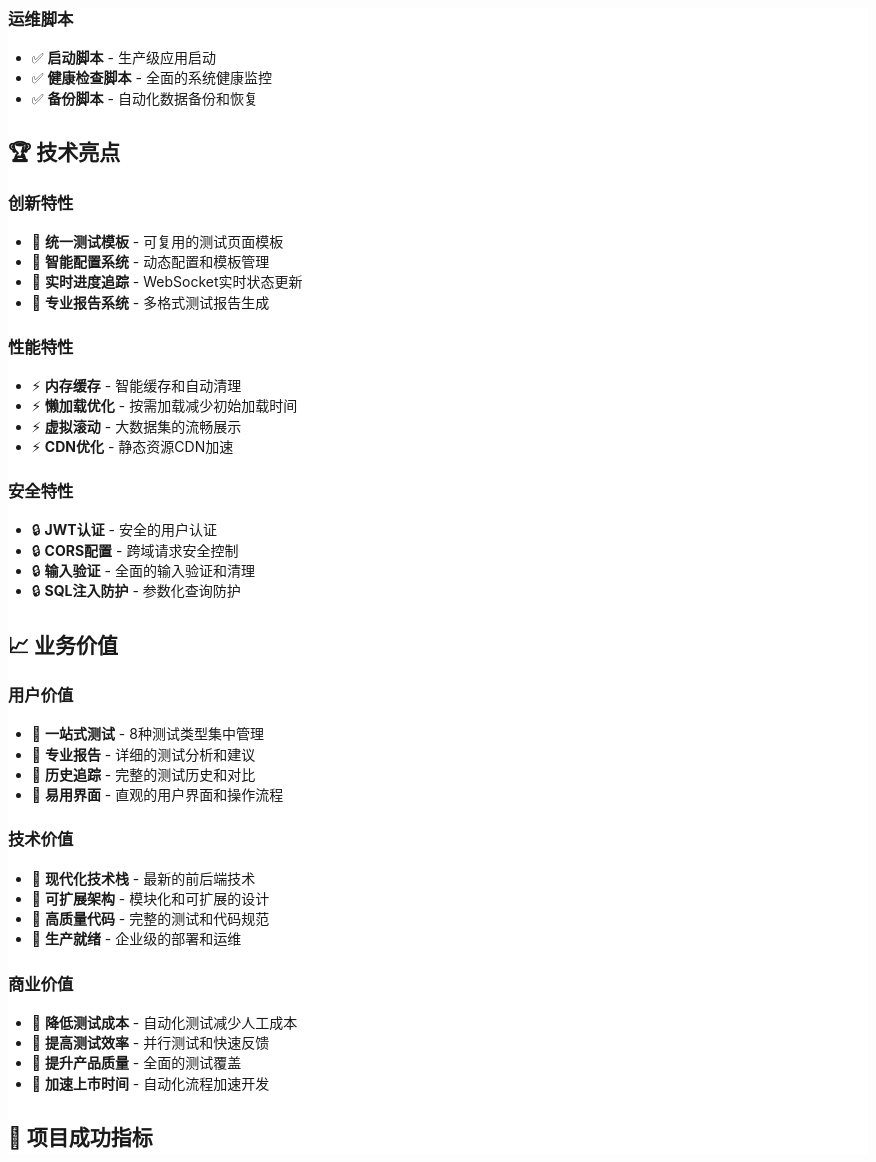### 运维脚本
- ✅ **启动脚本** - 生产级应用启动
- ✅ **健康检查脚本** - 全面的系统健康监控
- ✅ **备份脚本** - 自动化数据备份和恢复

## 🏆 技术亮点

### 创新特性
- 🌟 **统一测试模板** - 可复用的测试页面模板
- 🌟 **智能配置系统** - 动态配置和模板管理
- 🌟 **实时进度追踪** - WebSocket实时状态更新
- 🌟 **专业报告系统** - 多格式测试报告生成

### 性能特性
- ⚡ **内存缓存** - 智能缓存和自动清理
- ⚡ **懒加载优化** - 按需加载减少初始加载时间
- ⚡ **虚拟滚动** - 大数据集的流畅展示
- ⚡ **CDN优化** - 静态资源CDN加速

### 安全特性
- 🔒 **JWT认证** - 安全的用户认证
- 🔒 **CORS配置** - 跨域请求安全控制
- 🔒 **输入验证** - 全面的输入验证和清理
- 🔒 **SQL注入防护** - 参数化查询防护

## 📈 业务价值

### 用户价值
- 👥 **一站式测试** - 8种测试类型集中管理
- 👥 **专业报告** - 详细的测试分析和建议
- 👥 **历史追踪** - 完整的测试历史和对比
- 👥 **易用界面** - 直观的用户界面和操作流程

### 技术价值
- 🔧 **现代化技术栈** - 最新的前后端技术
- 🔧 **可扩展架构** - 模块化和可扩展的设计
- 🔧 **高质量代码** - 完整的测试和代码规范
- 🔧 **生产就绪** - 企业级的部署和运维

### 商业价值
- 💼 **降低测试成本** - 自动化测试减少人工成本
- 💼 **提高测试效率** - 并行测试和快速反馈
- 💼 **提升产品质量** - 全面的测试覆盖
- 💼 **加速上市时间** - 自动化流程加速开发

## 🎯 项目成功指标
